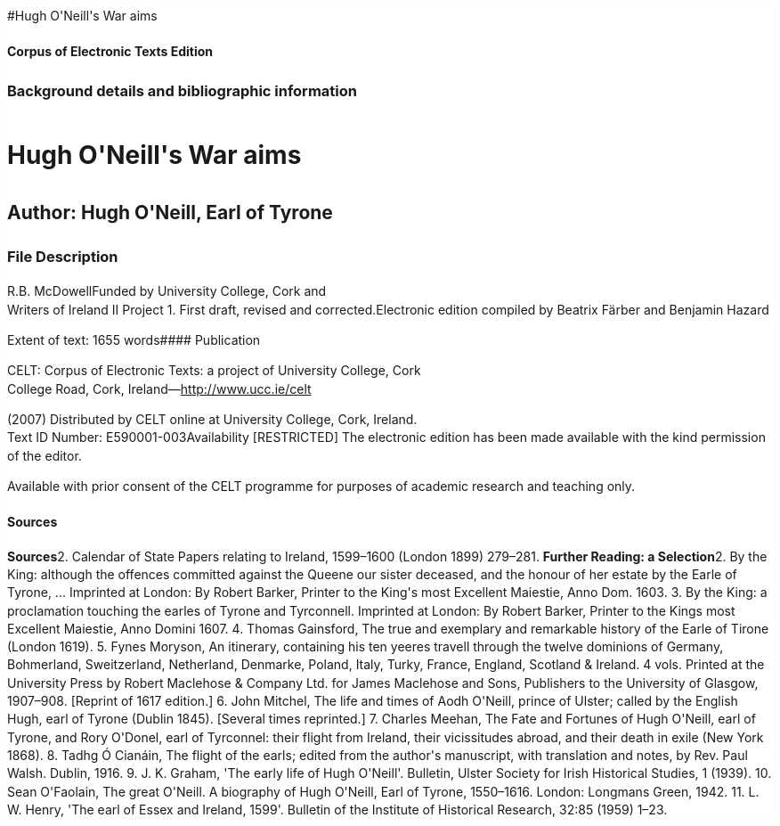 

#Hugh O'Neill's War aims






#### Corpus of Electronic Texts Edition


### Background details and bibliographic information


Hugh O'Neill's War aims
=======================


Author: Hugh O'Neill, Earl of Tyrone
------------------------------------


### File Description

R.B. McDowellFunded by University College, Cork and  
Writers of Ireland II Project 1. First draft, revised and corrected.Electronic edition compiled by Beatrix Färber and Benjamin Hazard

Extent of text: 1655 words#### Publication


CELT: Corpus of Electronic Texts: a project of University College, Cork  
College Road, Cork, Ireland—http://www.ucc.ie/celt

 (2007) Distributed by CELT online at University College, Cork, Ireland.  
Text ID Number: E590001-003Availability [RESTRICTED] 
The electronic edition has been made available with the kind permission of the editor.


Available with prior consent of the CELT programme for purposes of academic research and teaching only.


#### Sources


**Sources**2. Calendar of State Papers relating to Ireland, 1599–1600 (London 1899) 279–281.
**Further Reading: a Selection**2. By the King: although the offences committed against the Queene our sister deceased, and the honour of her estate by the Earle of Tyrone, ... Imprinted at London: By Robert Barker, Printer to the King's most Excellent Maiestie, Anno Dom. 1603.
3. By the King: a proclamation touching the earles of Tyrone and Tyrconnell. Imprinted at London: By Robert Barker, Printer to the Kings most Excellent Maiestie, Anno Domini 1607.
4. Thomas Gainsford, The true and exemplary and remarkable history of the Earle of Tirone (London 1619).
5. Fynes Moryson, An itinerary, containing his ten yeeres travell through the twelve dominions of Germany, Bohmerland, Sweitzerland, Netherland, Denmarke, Poland, Italy, Turky, France, England, Scotland & Ireland. 4 vols. Printed at the University Press by Robert Maclehose & Company Ltd. for James Maclehose and Sons, Publishers to the University of Glasgow, 1907–908. [Reprint of 1617 edition.]
6. John Mitchel, The life and times of Aodh O'Neill, prince of Ulster; called by the English Hugh, earl of Tyrone (Dublin 1845). [Several times reprinted.]
7. Charles Meehan, The Fate and Fortunes of Hugh O'Neill, earl of Tyrone, and Rory O'Donel, earl of Tyrconnel: their flight from Ireland, their vicissitudes abroad, and their death in exile (New York 1868).
8. Tadhg Ó Cianáin, The flight of the earls; edited from the author's manuscript, with translation and notes, by Rev. Paul Walsh. Dublin, 1916.
9. J. K. Graham, 'The early life of Hugh O'Neill'. Bulletin, Ulster Society for Irish Historical Studies, 1 (1939).
10. Sean O'Faolain, The great O'Neill. A biography of Hugh O'Neill, Earl of Tyrone, 1550–1616. London: Longmans Green, 1942.
11. L. W. Henry, 'The earl of Essex and Ireland, 1599'. Bulletin of the Institute of Historical Research, 32:85 (1959) 1–23.